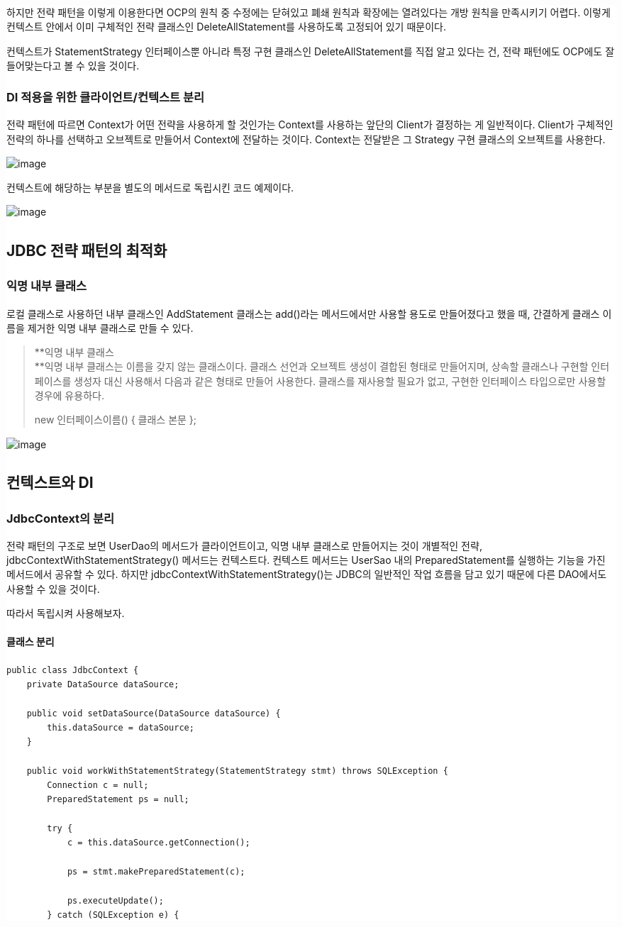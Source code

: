 하지만 전략 패턴을 이렇게 이용한다면 OCP의 원칙 중 수정에는 닫혀있고 폐쇄 원칙과 확장에는 열려있다는 개방 원칙을 만족시키기 어렵다. 이렇게 컨텍스트 안에서 이미 구체적인 전략 클래스인 DeleteAllStatement를 사용하도록 고정되어 있기 때문이다.

컨텍스트가 StatementStrategy 인터페이스뿐 아니라 특정 구현 클래스인 DeleteAllStatement를 직접 알고 있다는 건, 전략 패턴에도 OCP에도 잘 들어맞는다고 볼 수 있을 것이다.

### DI 적용을 위한 클라이언트/컨텍스트 분리

전략 패턴에 따르면 Context가 어떤 전략을 사용하게 할 것인가는 Context를 사용하는 앞단의 Client가 결정하는 게 일반적이다. Client가 구체적인 전략의 하나를 선택하고 오브젝트로 만들어서 Context에 전달하는 것이다. Context는 전달받은 그 Strategy 구현 클래스의 오브젝트를 사용한다.

![image](https://github.com/user-attachments/assets/3635066a-2943-45e3-a414-02f14a7cf6a9)


컨텍스트에 해당하는 부분을 별도의 메서드로 독립시킨 코드 예제이다.

![image](https://github.com/user-attachments/assets/2c0d3a48-d918-41e3-b6d1-72e8e100625d)


## JDBC 전략 패턴의 최적화

### 익명 내부 클래스

로컬 클래스로 사용하던 내부 클래스인 AddStatement 클래스는 add()라는 메서드에서만 사용할 용도로 만들어졌다고 했을 때, 간결하게 클래스 이름을 제거한 익명 내부 클래스로 만들 수 있다.

> **익명 내부 클래스  
> **익명 내부 클래스는 이름을 갖지 않는 클래스이다. 클래스 선언과 오브젝트 생성이 결합된 형태로 만들어지며, 상속할 클래스나 구현할 인터페이스를 생성자 대신 사용해서 다음과 같은 형태로 만들어 사용한다. 클래스를 재사용할 필요가 없고, 구현한 인터페이스 타입으로만 사용할 경우에 유용하다.  
>   
> new 인터페이스이름() { 클래스 본문 };

![image](https://github.com/user-attachments/assets/6dddc409-0b16-440c-9310-80bbba69d726)


## 컨텍스트와 DI

### JdbcContext의 분리

전략 패턴의 구조로 보면 UserDao의 메서드가 클라이언트이고, 익명 내부 클래스로 만들어지는 것이 개별적인 전략, jdbcContextWithStatementStrategy() 메서드는 컨텍스트다. 컨텍스트 메서드는 UserSao 내의 PreparedStatement를 실행하는 기능을 가진 메서드에서 공유할 수 있다. 하지만 jdbcContextWithStatementStrategy()는 JDBC의 일반적인 작업 흐름을 담고 있기 때문에 다른 DAO에서도 사용할 수 있을 것이다.

따라서 독립시켜 사용해보자.

#### 클래스 분리

```
public class JdbcContext {
	private DataSource dataSource;
    
    public void setDataSource(DataSource dataSource) {
    	this.dataSource = dataSource;
    }
    
    public void workWithStatementStrategy(StatementStrategy stmt) throws SQLException {
    	Connection c = null;
        PreparedStatement ps = null;
        
        try {
        	c = this.dataSource.getConnection();
            
            ps = stmt.makePreparedStatement(c);
            
            ps.executeUpdate();
        } catch (SQLException e) {
```